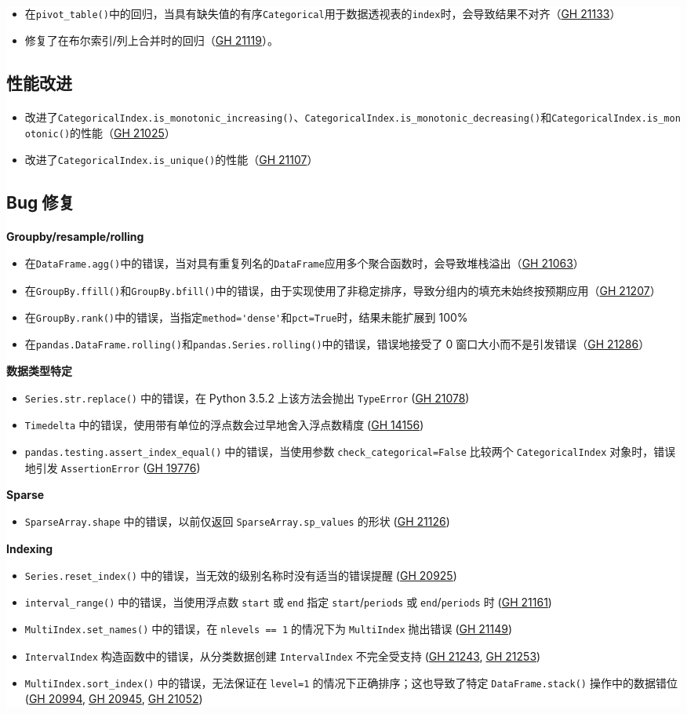 +   在`pivot_table()`中的回归，当具有缺失值的有序`Categorical`用于数据透视表的`index`时，会导致结果不对齐（[GH 21133](https://github.com/pandas-dev/pandas/issues/21133)）

+   修复了在布尔索引/列上合并时的回归（[GH 21119](https://github.com/pandas-dev/pandas/issues/21119)）。

## 性能改进

+   改进了`CategoricalIndex.is_monotonic_increasing()`、`CategoricalIndex.is_monotonic_decreasing()`和`CategoricalIndex.is_monotonic()`的性能（[GH 21025](https://github.com/pandas-dev/pandas/issues/21025)）

+   改进了`CategoricalIndex.is_unique()`的性能（[GH 21107](https://github.com/pandas-dev/pandas/issues/21107)）

## Bug 修复

**Groupby/resample/rolling**

+   在`DataFrame.agg()`中的错误，当对具有重复列名的`DataFrame`应用多个聚合函数时，会导致堆栈溢出（[GH 21063](https://github.com/pandas-dev/pandas/issues/21063)）

+   在`GroupBy.ffill()`和`GroupBy.bfill()`中的错误，由于实现使用了非稳定排序，导致分组内的填充未始终按预期应用（[GH 21207](https://github.com/pandas-dev/pandas/issues/21207)）

+   在`GroupBy.rank()`中的错误，当指定`method='dense'`和`pct=True`时，结果未能扩展到 100%

+   在`pandas.DataFrame.rolling()`和`pandas.Series.rolling()`中的错误，错误地接受了 0 窗口大小而不是引发错误（[GH 21286](https://github.com/pandas-dev/pandas/issues/21286)）

**数据类型特定**

+   `Series.str.replace()` 中的错误，在 Python 3.5.2 上该方法会抛出 `TypeError` ([GH 21078](https://github.com/pandas-dev/pandas/issues/21078))

+   `Timedelta` 中的错误，使用带有单位的浮点数会过早地舍入浮点数精度 ([GH 14156](https://github.com/pandas-dev/pandas/issues/14156))

+   `pandas.testing.assert_index_equal()` 中的错误，当使用参数 `check_categorical=False` 比较两个 `CategoricalIndex` 对象时，错误地引发 `AssertionError` ([GH 19776](https://github.com/pandas-dev/pandas/issues/19776))

**Sparse**

+   `SparseArray.shape` 中的错误，以前仅返回 `SparseArray.sp_values` 的形状 ([GH 21126](https://github.com/pandas-dev/pandas/issues/21126))

**Indexing**

+   `Series.reset_index()` 中的错误，当无效的级别名称时没有适当的错误提醒 ([GH 20925](https://github.com/pandas-dev/pandas/issues/20925))

+   `interval_range()` 中的错误，当使用浮点数 `start` 或 `end` 指定 `start`/`periods` 或 `end`/`periods` 时 ([GH 21161](https://github.com/pandas-dev/pandas/issues/21161))

+   `MultiIndex.set_names()` 中的错误，在 `nlevels == 1` 的情况下为 `MultiIndex` 抛出错误 ([GH 21149](https://github.com/pandas-dev/pandas/issues/21149))

+   `IntervalIndex` 构造函数中的错误，从分类数据创建 `IntervalIndex` 不完全受支持 ([GH 21243](https://github.com/pandas-dev/pandas/issues/21243), [GH 21253](https://github.com/pandas-dev/pandas/issues/21253))

+   `MultiIndex.sort_index()` 中的错误，无法保证在 `level=1` 的情况下正确排序；这也导致了特定 `DataFrame.stack()` 操作中的数据错位 ([GH 20994](https://github.com/pandas-dev/pandas/issues/20994), [GH 20945](https://github.com/pandas-dev/pandas/issues/20945), [GH 21052](https://github.com/pandas-dev/pandas/issues/21052))

